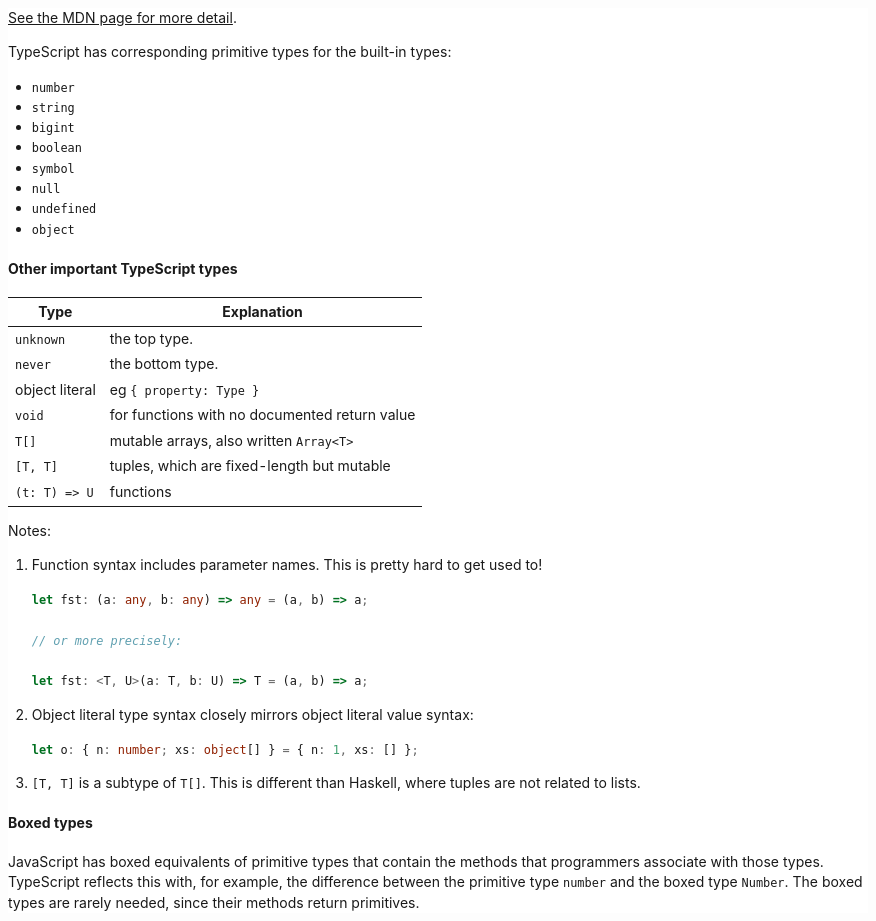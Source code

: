 [See the MDN page for more detail](https://developer.mozilla.org/docs/Web/JavaScript/Data_structures).

TypeScript has corresponding primitive types for the built-in types:

- `number`
- `string`
- `bigint`
- `boolean`
- `symbol`
- `null`
- `undefined`
- `object`

#### Other important TypeScript types

| Type           | Explanation                                                                     |
| -------------- | ------------------------------------------------------------------------------- |
| `unknown`      | the top type.                                                                   |
| `never`        | the bottom type.                                                                |
| object literal | eg `{ property: Type }`                                                         |
| `void`         | for functions with no documented return value |
| `T[]`          | mutable arrays, also written `Array<T>`                                         |
| `[T, T]`       | tuples, which are fixed-length but mutable                                      |
| `(t: T) => U`  | functions                                                                       |

Notes:

1. Function syntax includes parameter names. This is pretty hard to get used to!

   ```ts
   let fst: (a: any, b: any) => any = (a, b) => a;

   // or more precisely:

   let fst: <T, U>(a: T, b: U) => T = (a, b) => a;
   ```

2. Object literal type syntax closely mirrors object literal value syntax:

   ```ts
   let o: { n: number; xs: object[] } = { n: 1, xs: [] };
   ```

3. `[T, T]` is a subtype of `T[]`. This is different than Haskell, where tuples are not related to lists.

#### Boxed types

JavaScript has boxed equivalents of primitive types that contain the
methods that programmers associate with those types. TypeScript
reflects this with, for example, the difference between the primitive
type `number` and the boxed type `Number`. The boxed types are rarely
needed, since their methods return primitives.
